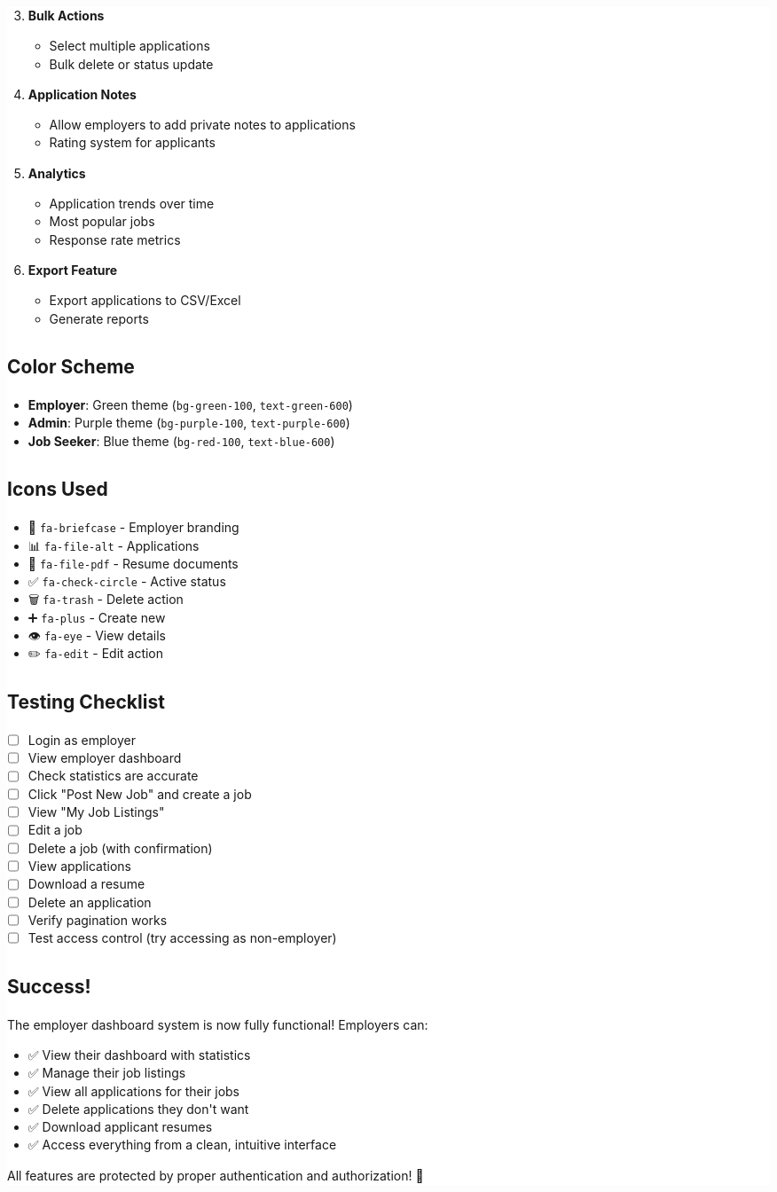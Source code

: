 3. **Bulk Actions**
   - Select multiple applications
   - Bulk delete or status update

4. **Application Notes**
   - Allow employers to add private notes to applications
   - Rating system for applicants

5. **Analytics**
   - Application trends over time
   - Most popular jobs
   - Response rate metrics

6. **Export Feature**
   - Export applications to CSV/Excel
   - Generate reports

## Color Scheme

- **Employer**: Green theme (`bg-green-100`, `text-green-600`)
- **Admin**: Purple theme (`bg-purple-100`, `text-purple-600`)
- **Job Seeker**: Blue theme (`bg-red-100`, `text-blue-600`)

## Icons Used

- 💼 `fa-briefcase` - Employer branding
- 📊 `fa-file-alt` - Applications
- 📄 `fa-file-pdf` - Resume documents
- ✅ `fa-check-circle` - Active status
- 🗑️ `fa-trash` - Delete action
- ➕ `fa-plus` - Create new
- 👁️ `fa-eye` - View details
- ✏️ `fa-edit` - Edit action

## Testing Checklist

- [ ] Login as employer
- [ ] View employer dashboard
- [ ] Check statistics are accurate
- [ ] Click "Post New Job" and create a job
- [ ] View "My Job Listings"
- [ ] Edit a job
- [ ] Delete a job (with confirmation)
- [ ] View applications
- [ ] Download a resume
- [ ] Delete an application
- [ ] Verify pagination works
- [ ] Test access control (try accessing as non-employer)

## Success!

The employer dashboard system is now fully functional! Employers can:
- ✅ View their dashboard with statistics
- ✅ Manage their job listings
- ✅ View all applications for their jobs
- ✅ Delete applications they don't want
- ✅ Download applicant resumes
- ✅ Access everything from a clean, intuitive interface

All features are protected by proper authentication and authorization! 🎉
